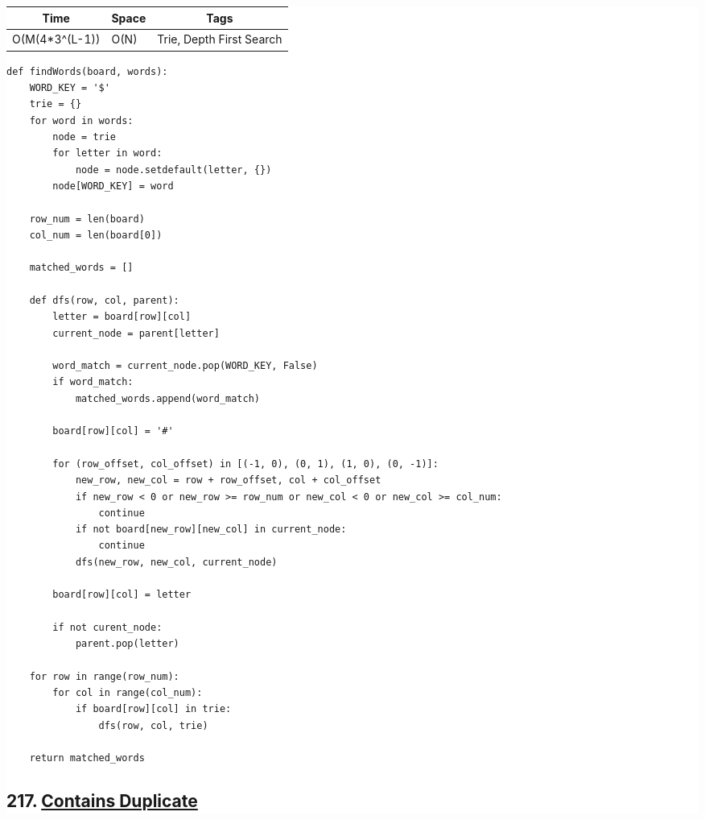| Time    | Space    | Tags           |
|-------- | -------- | -------------- |
O(M(4\*3^(L-1)) | O(N) | Trie, Depth First Search |

```
def findWords(board, words):
    WORD_KEY = '$'
    trie = {}
    for word in words:
        node = trie
        for letter in word:
            node = node.setdefault(letter, {})
        node[WORD_KEY] = word

    row_num = len(board)
    col_num = len(board[0])

    matched_words = []

    def dfs(row, col, parent):    
        letter = board[row][col]
        current_node = parent[letter]

        word_match = current_node.pop(WORD_KEY, False)
        if word_match:
            matched_words.append(word_match)

        board[row][col] = '#'

        for (row_offset, col_offset) in [(-1, 0), (0, 1), (1, 0), (0, -1)]:
            new_row, new_col = row + row_offset, col + col_offset     
            if new_row < 0 or new_row >= row_num or new_col < 0 or new_col >= col_num:
                continue
            if not board[new_row][new_col] in current_node:
                continue
            dfs(new_row, new_col, current_node)

        board[row][col] = letter

        if not curent_node:
            parent.pop(letter)

    for row in range(row_num):
        for col in range(col_num):
            if board[row][col] in trie:
                dfs(row, col, trie)

    return matched_words
```


## 217. [Contains Duplicate](https://leetcode.com/problems/contains-duplicate/)
